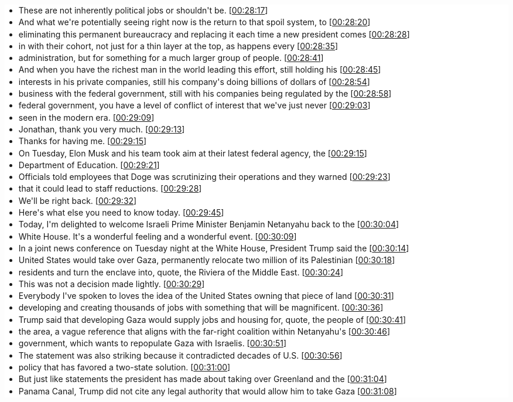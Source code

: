 *  These are not inherently political jobs or shouldn't be. [[00:28:17](https://www.youtube.com/watch?v=xZ-gvaIVXeo&t=1697.0s)]
*  And what we're potentially seeing right now is the return to that spoil system, to [[00:28:20](https://www.youtube.com/watch?v=xZ-gvaIVXeo&t=1700.3200000000002s)]
*  eliminating this permanent bureaucracy and replacing it each time a new president comes [[00:28:28](https://www.youtube.com/watch?v=xZ-gvaIVXeo&t=1708.64s)]
*  in with their cohort, not just for a thin layer at the top, as happens every [[00:28:35](https://www.youtube.com/watch?v=xZ-gvaIVXeo&t=1715.64s)]
*  administration, but for something for a much larger group of people. [[00:28:41](https://www.youtube.com/watch?v=xZ-gvaIVXeo&t=1721.24s)]
*  And when you have the richest man in the world leading this effort, still holding his [[00:28:45](https://www.youtube.com/watch?v=xZ-gvaIVXeo&t=1725.64s)]
*  interests in his private companies, still his company's doing billions of dollars of [[00:28:54](https://www.youtube.com/watch?v=xZ-gvaIVXeo&t=1734.0s)]
*  business with the federal government, still with his companies being regulated by the [[00:28:58](https://www.youtube.com/watch?v=xZ-gvaIVXeo&t=1738.88s)]
*  federal government, you have a level of conflict of interest that we've just never [[00:29:03](https://www.youtube.com/watch?v=xZ-gvaIVXeo&t=1743.44s)]
*  seen in the modern era. [[00:29:09](https://www.youtube.com/watch?v=xZ-gvaIVXeo&t=1749.64s)]
*  Jonathan, thank you very much. [[00:29:13](https://www.youtube.com/watch?v=xZ-gvaIVXeo&t=1753.64s)]
*  Thanks for having me. [[00:29:15](https://www.youtube.com/watch?v=xZ-gvaIVXeo&t=1755.2s)]
*  On Tuesday, Elon Musk and his team took aim at their latest federal agency, the [[00:29:15](https://www.youtube.com/watch?v=xZ-gvaIVXeo&t=1755.92s)]
*  Department of Education. [[00:29:21](https://www.youtube.com/watch?v=xZ-gvaIVXeo&t=1761.5600000000002s)]
*  Officials told employees that Doge was scrutinizing their operations and they warned [[00:29:23](https://www.youtube.com/watch?v=xZ-gvaIVXeo&t=1763.52s)]
*  that it could lead to staff reductions. [[00:29:28](https://www.youtube.com/watch?v=xZ-gvaIVXeo&t=1768.52s)]
*  We'll be right back. [[00:29:32](https://www.youtube.com/watch?v=xZ-gvaIVXeo&t=1772.48s)]
*  Here's what else you need to know today. [[00:29:45](https://www.youtube.com/watch?v=xZ-gvaIVXeo&t=1785.92s)]
*  Today, I'm delighted to welcome Israeli Prime Minister Benjamin Netanyahu back to the [[00:30:04](https://www.youtube.com/watch?v=xZ-gvaIVXeo&t=1804.44s)]
*  White House. It's a wonderful feeling and a wonderful event. [[00:30:09](https://www.youtube.com/watch?v=xZ-gvaIVXeo&t=1809.8400000000001s)]
*  In a joint news conference on Tuesday night at the White House, President Trump said the [[00:30:14](https://www.youtube.com/watch?v=xZ-gvaIVXeo&t=1814.68s)]
*  United States would take over Gaza, permanently relocate two million of its Palestinian [[00:30:18](https://www.youtube.com/watch?v=xZ-gvaIVXeo&t=1818.88s)]
*  residents and turn the enclave into, quote, the Riviera of the Middle East. [[00:30:24](https://www.youtube.com/watch?v=xZ-gvaIVXeo&t=1824.3200000000002s)]
*  This was not a decision made lightly. [[00:30:29](https://www.youtube.com/watch?v=xZ-gvaIVXeo&t=1829.0800000000002s)]
*  Everybody I've spoken to loves the idea of the United States owning that piece of land [[00:30:31](https://www.youtube.com/watch?v=xZ-gvaIVXeo&t=1831.4s)]
*  developing and creating thousands of jobs with something that will be magnificent. [[00:30:36](https://www.youtube.com/watch?v=xZ-gvaIVXeo&t=1836.64s)]
*  Trump said that developing Gaza would supply jobs and housing for, quote, the people of [[00:30:41](https://www.youtube.com/watch?v=xZ-gvaIVXeo&t=1841.5600000000002s)]
*  the area, a vague reference that aligns with the far-right coalition within Netanyahu's [[00:30:46](https://www.youtube.com/watch?v=xZ-gvaIVXeo&t=1846.6000000000001s)]
*  government, which wants to repopulate Gaza with Israelis. [[00:30:51](https://www.youtube.com/watch?v=xZ-gvaIVXeo&t=1851.8400000000001s)]
*  The statement was also striking because it contradicted decades of U.S. [[00:30:56](https://www.youtube.com/watch?v=xZ-gvaIVXeo&t=1856.44s)]
*  policy that has favored a two-state solution. [[00:31:00](https://www.youtube.com/watch?v=xZ-gvaIVXeo&t=1860.0800000000002s)]
*  But just like statements the president has made about taking over Greenland and the [[00:31:04](https://www.youtube.com/watch?v=xZ-gvaIVXeo&t=1864.28s)]
*  Panama Canal, Trump did not cite any legal authority that would allow him to take Gaza [[00:31:08](https://www.youtube.com/watch?v=xZ-gvaIVXeo&t=1868.04s)]